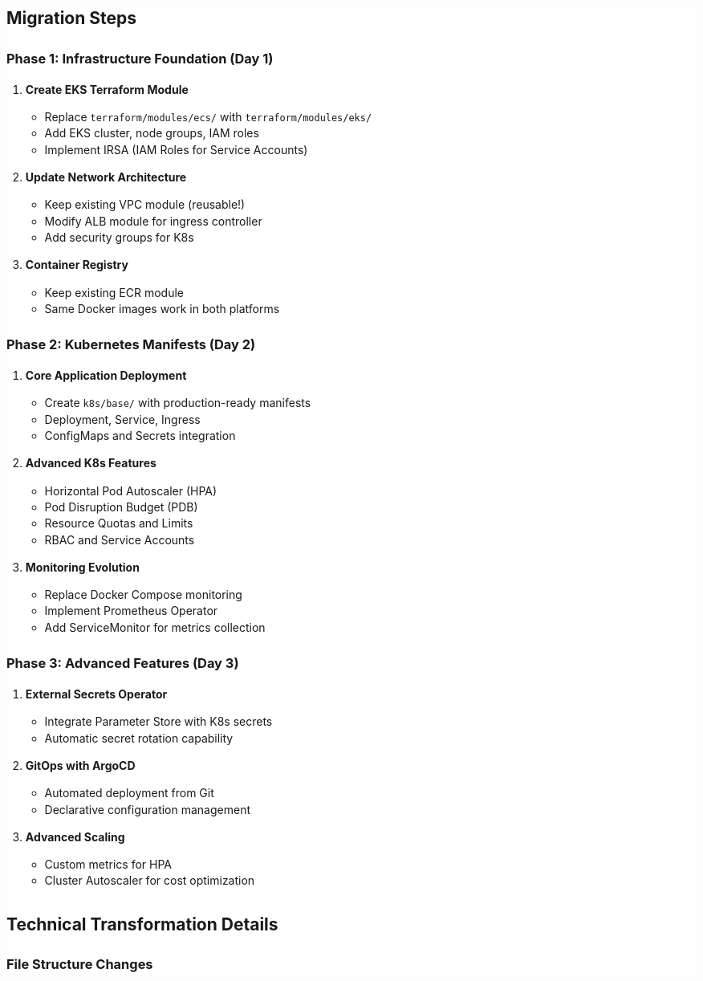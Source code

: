 ## Migration Steps

### Phase 1: Infrastructure Foundation (Day 1)
1. **Create EKS Terraform Module**
   - Replace `terraform/modules/ecs/` with `terraform/modules/eks/`
   - Add EKS cluster, node groups, IAM roles
   - Implement IRSA (IAM Roles for Service Accounts)

2. **Update Network Architecture**
   - Keep existing VPC module (reusable!)
   - Modify ALB module for ingress controller
   - Add security groups for K8s

3. **Container Registry**
   - Keep existing ECR module
   - Same Docker images work in both platforms

### Phase 2: Kubernetes Manifests (Day 2)
1. **Core Application Deployment**
   - Create `k8s/base/` with production-ready manifests
   - Deployment, Service, Ingress
   - ConfigMaps and Secrets integration

2. **Advanced K8s Features**
   - Horizontal Pod Autoscaler (HPA)
   - Pod Disruption Budget (PDB)
   - Resource Quotas and Limits
   - RBAC and Service Accounts

3. **Monitoring Evolution**
   - Replace Docker Compose monitoring
   - Implement Prometheus Operator
   - Add ServiceMonitor for metrics collection

### Phase 3: Advanced Features (Day 3)
1. **External Secrets Operator**
   - Integrate Parameter Store with K8s secrets
   - Automatic secret rotation capability

2. **GitOps with ArgoCD**
   - Automated deployment from Git
   - Declarative configuration management

3. **Advanced Scaling**
   - Custom metrics for HPA
   - Cluster Autoscaler for cost optimization

## Technical Transformation Details

### File Structure Changes
